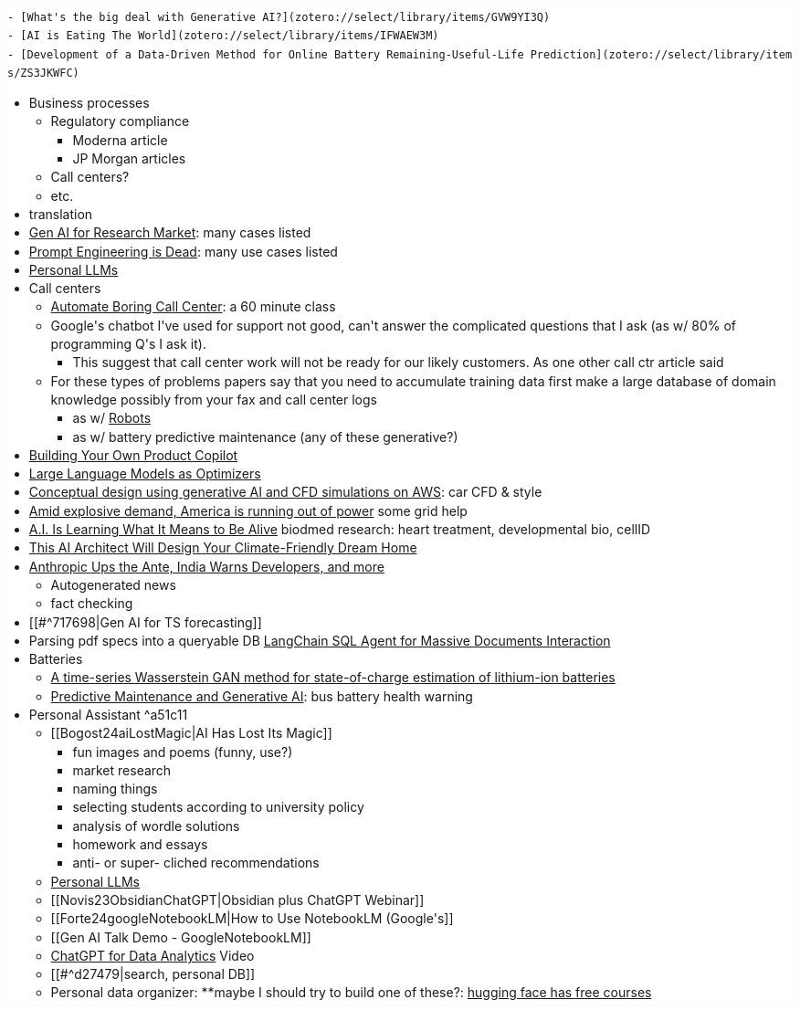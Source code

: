 	- [What's the big deal with Generative AI?](zotero://select/library/items/GVW9YI3Q)
	- [AI is Eating The World](zotero://select/library/items/IFWAEW3M)
	- [Development of a Data-Driven Method for Online Battery Remaining-Useful-Life Prediction](zotero://select/library/items/ZS3JKWFC)
- Business processes
	- Regulatory compliance
		- Moderna article
		- JP Morgan articles
	- Call centers?
	- etc.
- translation
- [Gen AI for Research Market](zotero://select/library/items/5B6GKLKZ): many cases listed
- [Prompt Engineering is Dead](zotero://select/library/items/XH3WDMV9): many use cases listed
- [Personal LLMs](zotero://select/library/items/IC947GPT)
- Call centers
	- [Automate Boring Call Center](zotero://select/library/items/A8J3J6DD): a 60 minute class
	- Google's chatbot I've used for support not good, can't answer the complicated questions that I ask (as w/ 80% of programming Q's I ask it). 
		- This suggest that call center work will not be ready for our likely customers. As one other call ctr article said
	- For these types of problems papers say that you need to accumulate training data first make a large database of domain knowledge possibly from your fax and call center logs 
		- as w/  [Robots](zotero://select/library/items/66WWA34V)
		- as w/ battery predictive maintenance (any of these generative?)
- [Building Your Own Product Copilot](zotero://select/library/items/FHFNU7DE)
- [Large Language Models as Optimizers](zotero://select/library/items/5JFKZBQT)
- [Conceptual design using generative AI and CFD simulations on AWS](zotero://select/library/items/PV43V6D4): car CFD & style
- [Amid explosive demand, America is running out of power](zotero://select/library/items/UCFF33VA) some grid help
- [A.I. Is Learning What It Means to Be Alive](zotero://select/library/items/LS9EU2IM) biodmed research: heart treatment, developmental bio, cellID 
- [This AI Architect Will Design Your Climate-Friendly Dream Home](zotero://select/library/items/9VEDJWKH)
- [Anthropic Ups the Ante, India Warns Developers, and more](zotero://select/library/items/GEIVRGK6)
	- Autogenerated news
	- fact checking
- [[#^717698|Gen AI for TS forecasting]]
- Parsing pdf specs into a queryable DB [LangChain SQL Agent for Massive Documents Interaction](zotero://select/library/items/HPF7UE9N)    
- Batteries
	- [A time-series Wasserstein GAN method for state-of-charge estimation of lithium-ion batteries](zotero://select/library/items/RFZBFH48)
	- [Predictive Maintenance and Generative AI](zotero://select/library/items/895HTTKV): bus battery health warning
- Personal Assistant ^a51c11
	- [[Bogost24aiLostMagic|AI Has Lost Its Magic]]
		- fun images and poems (funny, use?)
		- market research
		- naming things
		- selecting students according to university policy
		- analysis of wordle solutions
		- homework and essays
		- anti- or super- cliched recommendations
	- [Personal LLMs](zotero://select/library/items/IC947GPT)
	- [[Novis23ObsidianChatGPT|Obsidian plus ChatGPT Webinar]]
	- [[Forte24googleNotebookLM|How to Use NotebookLM (Google's]]
	- [[Gen AI Talk Demo - GoogleNotebookLM]]
	- [ChatGPT for Data Analytics](https://www.youtube.com/watch?v=uhyMqbZI6rM) Video
	- [[#^d27479|search, personal DB]]
	- Personal data organizer: **maybe I should try to build one of these?: [hugging face has free courses](https://learn.deeplearning.ai/courses/open-source-models-hugging-face/lesson/1/introduction)